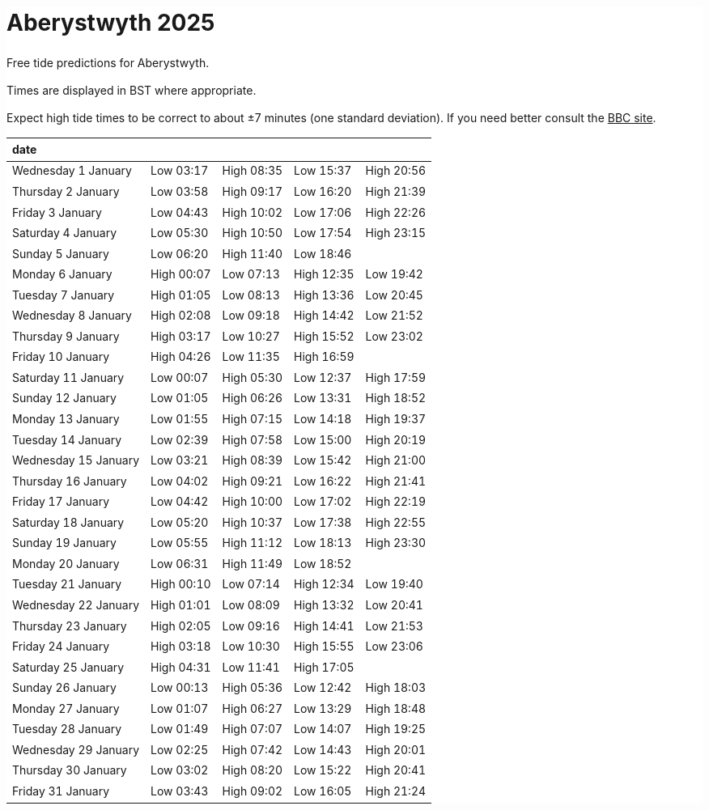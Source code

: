 # Aberystwyth 2025
Free tide predictions for Aberystwyth.

Times are displayed in BST where appropriate.

Expect high tide times to be correct to about ±7 minutes (one standard deviation).
If you need better consult the [BBC site](https://www.bbc.co.uk/weather/coast-and-sea/tide-tables).

| date |   |   |   |   |
|:-----|---|---|---|---|
| Wednesday 1 January | Low 03:17 | High 08:35 | Low 15:37 | High 20:56 | 
| Thursday 2 January | Low 03:58 | High 09:17 | Low 16:20 | High 21:39 | 
| Friday 3 January | Low 04:43 | High 10:02 | Low 17:06 | High 22:26 | 
| Saturday 4 January | Low 05:30 | High 10:50 | Low 17:54 | High 23:15 | 
| Sunday 5 January | Low 06:20 | High 11:40 | Low 18:46 |  | 
| Monday 6 January | High 00:07 | Low 07:13 | High 12:35 | Low 19:42 | 
| Tuesday 7 January | High 01:05 | Low 08:13 | High 13:36 | Low 20:45 | 
| Wednesday 8 January | High 02:08 | Low 09:18 | High 14:42 | Low 21:52 | 
| Thursday 9 January | High 03:17 | Low 10:27 | High 15:52 | Low 23:02 | 
| Friday 10 January | High 04:26 | Low 11:35 | High 16:59 |  | 
| Saturday 11 January | Low 00:07 | High 05:30 | Low 12:37 | High 17:59 | 
| Sunday 12 January | Low 01:05 | High 06:26 | Low 13:31 | High 18:52 | 
| Monday 13 January | Low 01:55 | High 07:15 | Low 14:18 | High 19:37 | 
| Tuesday 14 January | Low 02:39 | High 07:58 | Low 15:00 | High 20:19 | 
| Wednesday 15 January | Low 03:21 | High 08:39 | Low 15:42 | High 21:00 | 
| Thursday 16 January | Low 04:02 | High 09:21 | Low 16:22 | High 21:41 | 
| Friday 17 January | Low 04:42 | High 10:00 | Low 17:02 | High 22:19 | 
| Saturday 18 January | Low 05:20 | High 10:37 | Low 17:38 | High 22:55 | 
| Sunday 19 January | Low 05:55 | High 11:12 | Low 18:13 | High 23:30 | 
| Monday 20 January | Low 06:31 | High 11:49 | Low 18:52 |  | 
| Tuesday 21 January | High 00:10 | Low 07:14 | High 12:34 | Low 19:40 | 
| Wednesday 22 January | High 01:01 | Low 08:09 | High 13:32 | Low 20:41 | 
| Thursday 23 January | High 02:05 | Low 09:16 | High 14:41 | Low 21:53 | 
| Friday 24 January | High 03:18 | Low 10:30 | High 15:55 | Low 23:06 | 
| Saturday 25 January | High 04:31 | Low 11:41 | High 17:05 |  | 
| Sunday 26 January | Low 00:13 | High 05:36 | Low 12:42 | High 18:03 | 
| Monday 27 January | Low 01:07 | High 06:27 | Low 13:29 | High 18:48 | 
| Tuesday 28 January | Low 01:49 | High 07:07 | Low 14:07 | High 19:25 | 
| Wednesday 29 January | Low 02:25 | High 07:42 | Low 14:43 | High 20:01 | 
| Thursday 30 January | Low 03:02 | High 08:20 | Low 15:22 | High 20:41 | 
| Friday 31 January | Low 03:43 | High 09:02 | Low 16:05 | High 21:24 | 